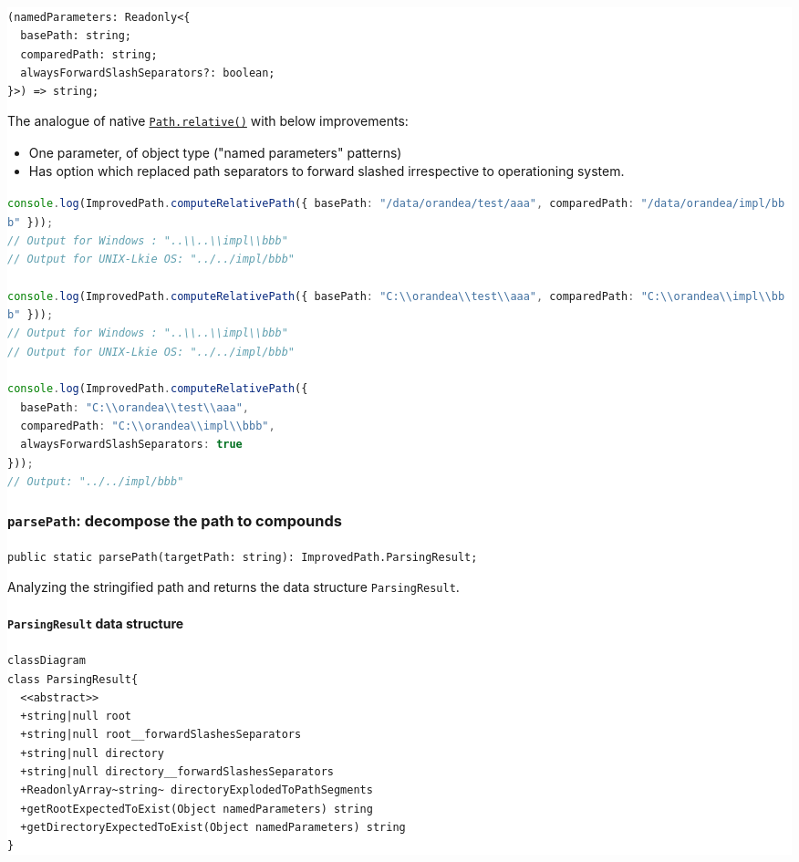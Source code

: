 ```
(namedParameters: Readonly<{
  basePath: string;
  comparedPath: string;
  alwaysForwardSlashSeparators?: boolean;
}>) => string;
```

The analogue of native [`Path.relative()`](https://nodejs.org/api/path.html#pathrelativefrom-to) with below improvements:

* One parameter, of object type ("named parameters" patterns)
* Has option which replaced path separators to forward slashed irrespective to operationing system.

```typescript
console.log(ImprovedPath.computeRelativePath({ basePath: "/data/orandea/test/aaa", comparedPath: "/data/orandea/impl/bbb" }));
// Output for Windows : "..\\..\\impl\\bbb"
// Output for UNIX-Lkie OS: "../../impl/bbb"

console.log(ImprovedPath.computeRelativePath({ basePath: "C:\\orandea\\test\\aaa", comparedPath: "C:\\orandea\\impl\\bbb" }));
// Output for Windows : "..\\..\\impl\\bbb"
// Output for UNIX-Lkie OS: "../../impl/bbb"

console.log(ImprovedPath.computeRelativePath({
  basePath: "C:\\orandea\\test\\aaa",
  comparedPath: "C:\\orandea\\impl\\bbb",
  alwaysForwardSlashSeparators: true
})); 
// Output: "../../impl/bbb"
```


### `parsePath`: decompose the path to compounds

```
public static parsePath(targetPath: string): ImprovedPath.ParsingResult;
```

Analyzing the stringified path and returns the data structure `ParsingResult`.


#### `ParsingResult` data structure

```mermaid
classDiagram
class ParsingResult{
  <<abstract>>
  +string|null root
  +string|null root__forwardSlashesSeparators
  +string|null directory
  +string|null directory__forwardSlashesSeparators
  +ReadonlyArray~string~ directoryExplodedToPathSegments
  +getRootExpectedToExist(Object namedParameters) string
  +getDirectoryExpectedToExist(Object namedParameters) string
}
```
